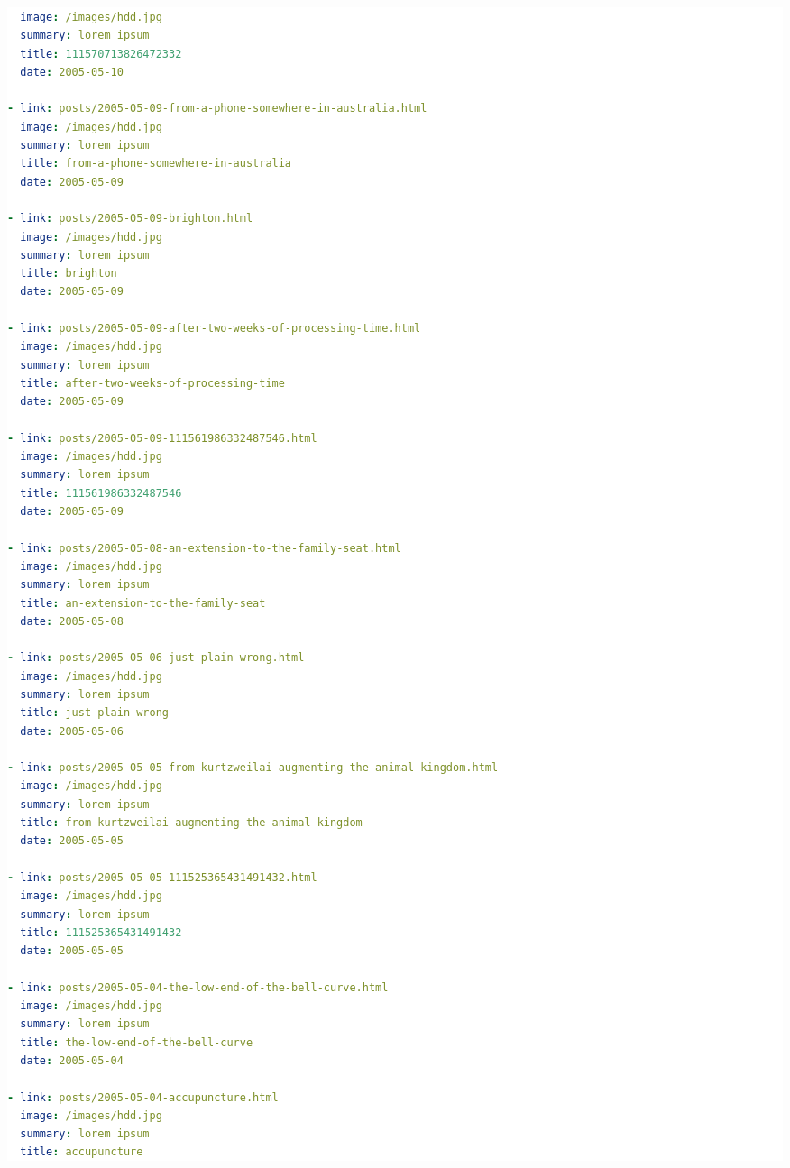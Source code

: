 ```yaml
  image: /images/hdd.jpg
  summary: lorem ipsum
  title: 111570713826472332
  date: 2005-05-10

- link: posts/2005-05-09-from-a-phone-somewhere-in-australia.html
  image: /images/hdd.jpg
  summary: lorem ipsum
  title: from-a-phone-somewhere-in-australia
  date: 2005-05-09

- link: posts/2005-05-09-brighton.html
  image: /images/hdd.jpg
  summary: lorem ipsum
  title: brighton
  date: 2005-05-09

- link: posts/2005-05-09-after-two-weeks-of-processing-time.html
  image: /images/hdd.jpg
  summary: lorem ipsum
  title: after-two-weeks-of-processing-time
  date: 2005-05-09

- link: posts/2005-05-09-111561986332487546.html
  image: /images/hdd.jpg
  summary: lorem ipsum
  title: 111561986332487546
  date: 2005-05-09

- link: posts/2005-05-08-an-extension-to-the-family-seat.html
  image: /images/hdd.jpg
  summary: lorem ipsum
  title: an-extension-to-the-family-seat
  date: 2005-05-08

- link: posts/2005-05-06-just-plain-wrong.html
  image: /images/hdd.jpg
  summary: lorem ipsum
  title: just-plain-wrong
  date: 2005-05-06

- link: posts/2005-05-05-from-kurtzweilai-augmenting-the-animal-kingdom.html
  image: /images/hdd.jpg
  summary: lorem ipsum
  title: from-kurtzweilai-augmenting-the-animal-kingdom
  date: 2005-05-05

- link: posts/2005-05-05-111525365431491432.html
  image: /images/hdd.jpg
  summary: lorem ipsum
  title: 111525365431491432
  date: 2005-05-05

- link: posts/2005-05-04-the-low-end-of-the-bell-curve.html
  image: /images/hdd.jpg
  summary: lorem ipsum
  title: the-low-end-of-the-bell-curve
  date: 2005-05-04

- link: posts/2005-05-04-accupuncture.html
  image: /images/hdd.jpg
  summary: lorem ipsum
  title: accupuncture
```
